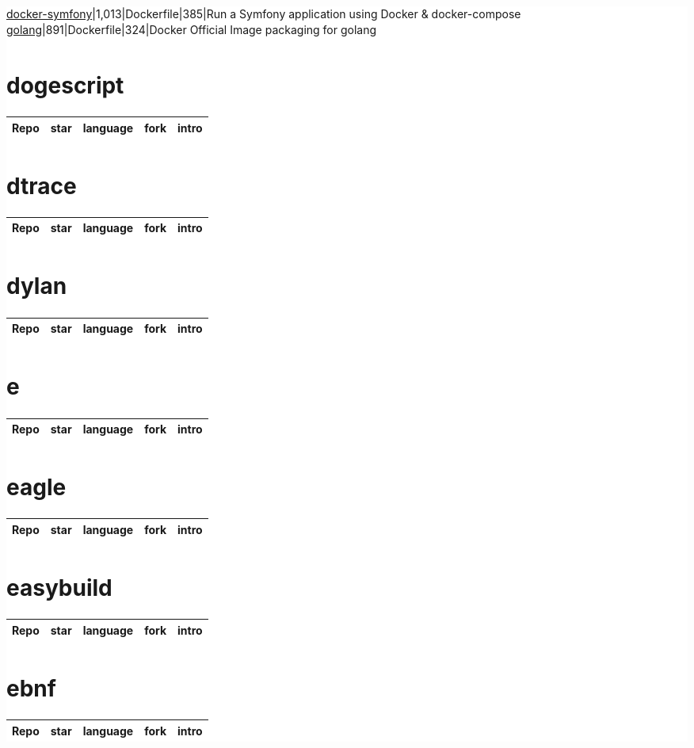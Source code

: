 [docker-symfony](https://github.com/eko/docker-symfony)|1,013|Dockerfile|385|Run a Symfony application using Docker & docker-compose
[golang](https://github.com/docker-library/golang)|891|Dockerfile|324|Docker Official Image packaging for golang


# dogescript

Repo|star|language|fork|intro
-|-|-|-|-



# dtrace

Repo|star|language|fork|intro
-|-|-|-|-



# dylan

Repo|star|language|fork|intro
-|-|-|-|-



# e

Repo|star|language|fork|intro
-|-|-|-|-



# eagle

Repo|star|language|fork|intro
-|-|-|-|-



# easybuild

Repo|star|language|fork|intro
-|-|-|-|-



# ebnf

Repo|star|language|fork|intro
-|-|-|-|-
